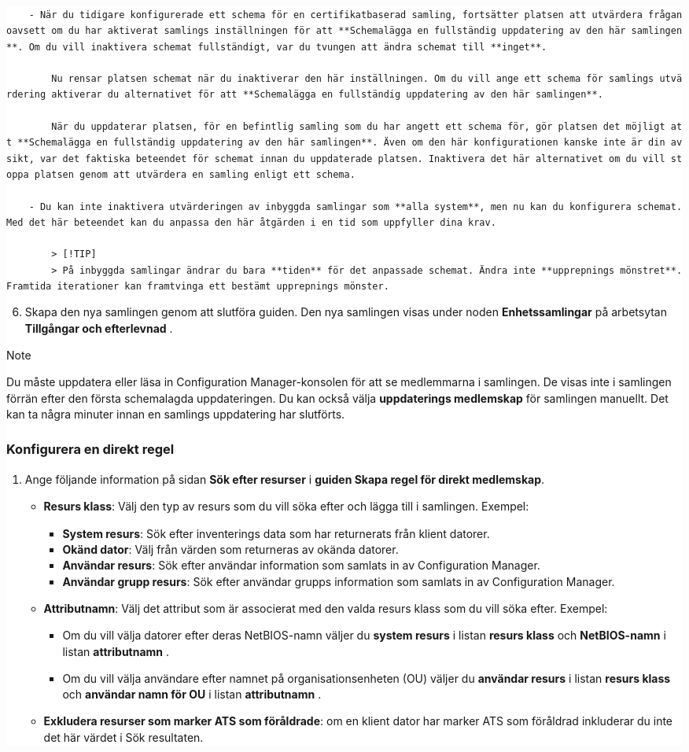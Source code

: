        - När du tidigare konfigurerade ett schema för en certifikatbaserad samling, fortsätter platsen att utvärdera frågan oavsett om du har aktiverat samlings inställningen för att **Schemalägga en fullständig uppdatering av den här samlingen**. Om du vill inaktivera schemat fullständigt, var du tvungen att ändra schemat till **inget**.

            Nu rensar platsen schemat när du inaktiverar den här inställningen. Om du vill ange ett schema för samlings utvärdering aktiverar du alternativet för att **Schemalägga en fullständig uppdatering av den här samlingen**.  

            När du uppdaterar platsen, för en befintlig samling som du har angett ett schema för, gör platsen det möjligt att **Schemalägga en fullständig uppdatering av den här samlingen**. Även om den här konfigurationen kanske inte är din avsikt, var det faktiska beteendet för schemat innan du uppdaterade platsen. Inaktivera det här alternativet om du vill stoppa platsen genom att utvärdera en samling enligt ett schema.  

        - Du kan inte inaktivera utvärderingen av inbyggda samlingar som **alla system**, men nu kan du konfigurera schemat. Med det här beteendet kan du anpassa den här åtgärden i en tid som uppfyller dina krav. 

            > [!TIP]  
            > På inbyggda samlingar ändrar du bara **tiden** för det anpassade schemat. Ändra inte **upprepnings mönstret**. Framtida iterationer kan framtvinga ett bestämt upprepnings mönster.  

6. Skapa den nya samlingen genom att slutföra guiden. Den nya samlingen visas under noden **Enhetssamlingar** på arbetsytan **Tillgångar och efterlevnad** .  

> [!NOTE]  
> Du måste uppdatera eller läsa in Configuration Manager-konsolen för att se medlemmarna i samlingen. De visas inte i samlingen förrän efter den första schemalagda uppdateringen. Du kan också välja **uppdaterings medlemskap** för samlingen manuellt. Det kan ta några minuter innan en samlings uppdatering har slutförts.  

        
### <a name="configure-a-direct-rule"></a><a name="bkmk-direct"></a>Konfigurera en direkt regel  

1. Ange följande information på sidan **Sök efter resurser** i **guiden Skapa regel för direkt medlemskap**.  

    - **Resurs klass**: Välj den typ av resurs som du vill söka efter och lägga till i samlingen. Exempel:
        - **System resurs**: Sök efter inventerings data som har returnerats från klient datorer.
        - **Okänd dator**: Välj från värden som returneras av okända datorer.
        - **Användar resurs**: Sök efter användar information som samlats in av Configuration Manager.
        - **Användar grupp resurs**: Sök efter användar grupps information som samlats in av Configuration Manager.

    - **Attributnamn**: Välj det attribut som är associerat med den valda resurs klass som du vill söka efter. Exempel:  

        - Om du vill välja datorer efter deras NetBIOS-namn väljer du **system resurs** i listan **resurs klass** och **NetBIOS-namn** i listan **attributnamn** .  

        - Om du vill välja användare efter namnet på organisationsenheten (OU) väljer du **användar resurs** i listan **resurs klass** och **användar namn för OU** i listan **attributnamn** .  

    - **Exkludera resurser som marker ATS som föråldrade**: om en klient dator har marker ATS som föråldrad inkluderar du inte det här värdet i Sök resultaten.  
